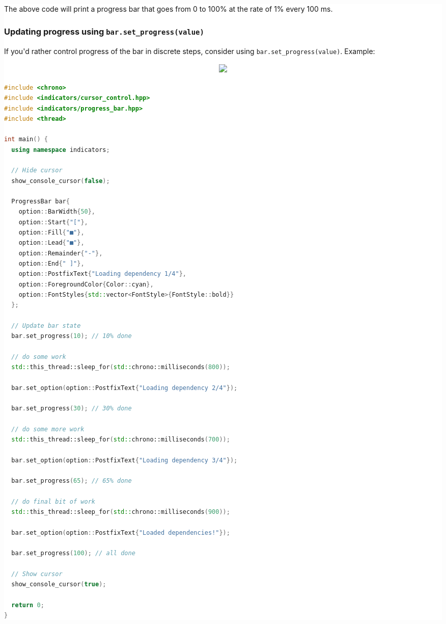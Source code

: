 The above code will print a progress bar that goes from 0 to 100% at the rate of 1% every 100 ms.

### Updating progress using `bar.set_progress(value)`

If you'd rather control progress of the bar in discrete steps, consider using `bar.set_progress(value)`. Example:


<p align="center">
  <img src="img/progress_bar_set_progress.gif"/>  
</p>

```cpp
#include <chrono>
#include <indicators/cursor_control.hpp>
#include <indicators/progress_bar.hpp>
#include <thread>

int main() {
  using namespace indicators;

  // Hide cursor
  show_console_cursor(false);

  ProgressBar bar{
    option::BarWidth{50},
    option::Start{"["},
    option::Fill{"■"},
    option::Lead{"■"},
    option::Remainder{"-"},
    option::End{" ]"},
    option::PostfixText{"Loading dependency 1/4"},
    option::ForegroundColor{Color::cyan},
    option::FontStyles{std::vector<FontStyle>{FontStyle::bold}}
  };

  // Update bar state
  bar.set_progress(10); // 10% done

  // do some work
  std::this_thread::sleep_for(std::chrono::milliseconds(800));

  bar.set_option(option::PostfixText{"Loading dependency 2/4"});  

  bar.set_progress(30); // 30% done

  // do some more work
  std::this_thread::sleep_for(std::chrono::milliseconds(700));

  bar.set_option(option::PostfixText{"Loading dependency 3/4"});  

  bar.set_progress(65); // 65% done

  // do final bit of work
  std::this_thread::sleep_for(std::chrono::milliseconds(900));

  bar.set_option(option::PostfixText{"Loaded dependencies!"});

  bar.set_progress(100); // all done

  // Show cursor
  show_console_cursor(true);

  return 0;
}
```
